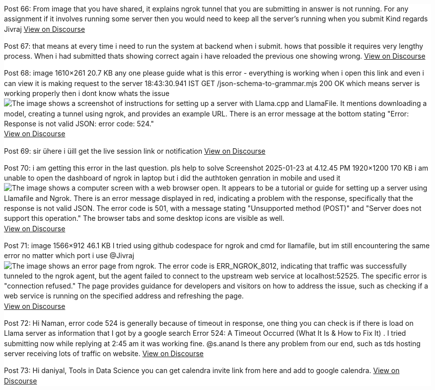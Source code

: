 Post 66: From image that you have shared, it explains ngrok tunnel that you are submitting in answer is not running. For any assignment if it involves running some server then you would need to keep all the server’s running when you submit Kind regards Jivraj
[View on Discourse](https://discourse.onlinedegree.iitm.ac.in/t/ga2-deployment-tools-discussion-thread-tds-jan-2025/161120/66)


Post 67: that means at every time i need to run the system at backend when i submit. hows that possible it requires very lengthy process. When i had submitted thats showing correct again i have reloaded the previous one showing wrong.
[View on Discourse](https://discourse.onlinedegree.iitm.ac.in/t/ga2-deployment-tools-discussion-thread-tds-jan-2025/161120/67)


Post 68: image 1610×261 20.7 KB any one please guide what is this error - everything is working when i open this link and even i can view it is making request to the server 18:43:30.941 IST GET  /json-schema-to-grammar.mjs 200 OK which means server is working properly then i dont know whats the issue
![The image shows a screenshot of instructions for setting up a server with Llama.cpp and LlamaFile. It mentions downloading a model, creating a tunnel using ngrok, and provides an example URL. There is an error message at the bottom stating "Error: Response is not valid JSON: error code: 524."](https://europe1.discourse-cdn.com/flex013/uploads/iitm/optimized/3X/1/0/10fb4cd9629c2e2fd3237354d2d0d486e6eb81cc_2_690x111.png)
[View on Discourse](https://discourse.onlinedegree.iitm.ac.in/t/ga2-deployment-tools-discussion-thread-tds-jan-2025/161120/68)


Post 69: sir ühere i üill get the live session link or notification
[View on Discourse](https://discourse.onlinedegree.iitm.ac.in/t/ga2-deployment-tools-discussion-thread-tds-jan-2025/161120/69)


Post 70: i am getting this error in the last question. pls help to solve Screenshot 2025-01-23 at 4.12.45 PM 1920×1200 170 KB i am unable to open the dashboard of ngrok in laptop but i did the authtoken genration in mobile and used it
![The image shows a computer screen with a web browser open. It appears to be a tutorial or guide for setting up a server using Llamafile and Ngrok. There is an error message displayed in red, indicating a problem with the response, specifically that the response is not valid JSON. The error code is 501, with a message stating "Unsupported method (POST)" and "Server does not support this operation." The browser tabs and some desktop icons are visible as well.](https://europe1.discourse-cdn.com/flex013/uploads/iitm/optimized/3X/6/7/67309788e968c9c2b78dce5d223fcb1595cec124_2_690x431.jpeg)
[View on Discourse](https://discourse.onlinedegree.iitm.ac.in/t/ga2-deployment-tools-discussion-thread-tds-jan-2025/161120/70)


Post 71: image 1566×912 46.1 KB I tried using github codespace for ngrok  and cmd for llamafile, but im still encountering the same error no matter which port i use @Jivraj
![The image shows an error page from ngrok. The error code is ERR_NGROK_8012, indicating that traffic was successfully tunneled to the ngrok agent, but the agent failed to connect to the upstream web service at `localhost:52525`. The specific error is "connection refused." The page provides guidance for developers and visitors on how to address the issue, such as checking if a web service is running on the specified address and refreshing the page.](https://europe1.discourse-cdn.com/flex013/uploads/iitm/optimized/3X/c/c/cc1bebd814956e00ddfe7dfdb1569dada33ef19d_2_690x401.png)
[View on Discourse](https://discourse.onlinedegree.iitm.ac.in/t/ga2-deployment-tools-discussion-thread-tds-jan-2025/161120/71)


Post 72: Hi Naman, error code 524 is generally because of timeout in response, one thing you can check is if there is load on Llama server as information that I got by a google search Error 524: A Timeout Occurred (What It Is & How to Fix It) . I tried submitting now while replying at 2:45 am it was working fine. @s.anand Is there any problem from our end, such as tds hosting server receiving lots of traffic on website.
[View on Discourse](https://discourse.onlinedegree.iitm.ac.in/t/ga2-deployment-tools-discussion-thread-tds-jan-2025/161120/72)


Post 73: Hi daniyal, Tools in Data Science you can get calendra invite link from here and add to google calendra.
[View on Discourse](https://discourse.onlinedegree.iitm.ac.in/t/ga2-deployment-tools-discussion-thread-tds-jan-2025/161120/73)
